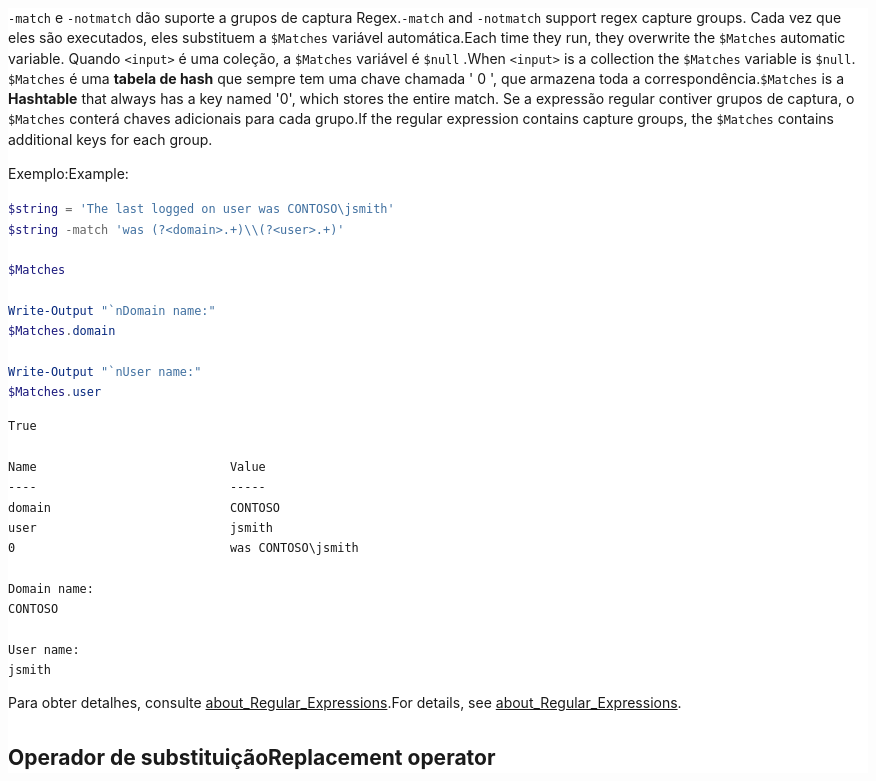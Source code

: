 <span data-ttu-id="dbe56-231">`-match` e `-notmatch` dão suporte a grupos de captura Regex.</span><span class="sxs-lookup"><span data-stu-id="dbe56-231">`-match` and `-notmatch` support regex capture groups.</span></span> <span data-ttu-id="dbe56-232">Cada vez que eles são executados, eles substituem a `$Matches` variável automática.</span><span class="sxs-lookup"><span data-stu-id="dbe56-232">Each time they run, they overwrite the `$Matches` automatic variable.</span></span> <span data-ttu-id="dbe56-233">Quando `<input>` é uma coleção, a `$Matches` variável é `$null` .</span><span class="sxs-lookup"><span data-stu-id="dbe56-233">When `<input>` is a collection the `$Matches` variable is `$null`.</span></span> <span data-ttu-id="dbe56-234">`$Matches` é uma **tabela de hash** que sempre tem uma chave chamada ' 0 ', que armazena toda a correspondência.</span><span class="sxs-lookup"><span data-stu-id="dbe56-234">`$Matches` is a **Hashtable** that always has a key named '0', which stores the entire match.</span></span> <span data-ttu-id="dbe56-235">Se a expressão regular contiver grupos de captura, o `$Matches` conterá chaves adicionais para cada grupo.</span><span class="sxs-lookup"><span data-stu-id="dbe56-235">If the regular expression contains capture groups, the `$Matches` contains additional keys for each group.</span></span>

<span data-ttu-id="dbe56-236">Exemplo:</span><span class="sxs-lookup"><span data-stu-id="dbe56-236">Example:</span></span>

```powershell
$string = 'The last logged on user was CONTOSO\jsmith'
$string -match 'was (?<domain>.+)\\(?<user>.+)'

$Matches

Write-Output "`nDomain name:"
$Matches.domain

Write-Output "`nUser name:"
$Matches.user
```

```output
True

Name                           Value
----                           -----
domain                         CONTOSO
user                           jsmith
0                              was CONTOSO\jsmith

Domain name:
CONTOSO

User name:
jsmith
```

<span data-ttu-id="dbe56-237">Para obter detalhes, consulte [about_Regular_Expressions](about_Regular_Expressions.md).</span><span class="sxs-lookup"><span data-stu-id="dbe56-237">For details, see [about_Regular_Expressions](about_Regular_Expressions.md).</span></span>

## <a name="replacement-operator"></a><span data-ttu-id="dbe56-238">Operador de substituição</span><span class="sxs-lookup"><span data-stu-id="dbe56-238">Replacement operator</span></span>

